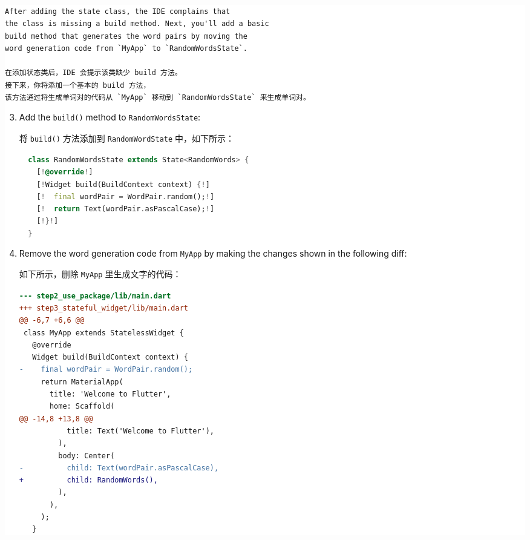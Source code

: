     After adding the state class, the IDE complains that
    the class is missing a build method. Next, you'll add a basic
    build method that generates the word pairs by moving the
    word generation code from `MyApp` to `RandomWordsState`.
    
    在添加状态类后，IDE 会提示该类缺少 build 方法。
    接下来，你将添加一个基本的 build 方法，
    该方法通过将生成单词对的代码从 `MyApp` 移动到 `RandomWordsState` 来生成单词对。

 3. Add the `build()` method to `RandomWordsState`:
 
    将 `build()` 方法添加到 `RandomWordState` 中，如下所示：

    <?code-excerpt "lib/main.dart (RandomWordsState)" title indent-by="2" replace="/(\n  )(.*)/$1[!$2!]/g"?>
    ```dart
      class RandomWordsState extends State<RandomWords> {
        [!@override!]
        [!Widget build(BuildContext context) {!]
        [!  final wordPair = WordPair.random();!]
        [!  return Text(wordPair.asPascalCase);!]
        [!}!]
      }
    ```

 4. Remove the word generation code from `MyApp` by making the changes shown in
    the following diff:
    
    如下所示，删除 `MyApp` 里生成文字的代码：

    <?code-excerpt path-base="codelabs/startup_namer"?>
    <?code-excerpt "{step2_use_package,step3_stateful_widget}/lib/main.dart" to="}"?>
    ```diff
    --- step2_use_package/lib/main.dart
    +++ step3_stateful_widget/lib/main.dart
    @@ -6,7 +6,6 @@
     class MyApp extends StatelessWidget {
       @override
       Widget build(BuildContext context) {
    -    final wordPair = WordPair.random();
         return MaterialApp(
           title: 'Welcome to Flutter',
           home: Scaffold(
    @@ -14,8 +13,8 @@
               title: Text('Welcome to Flutter'),
             ),
             body: Center(
    -          child: Text(wordPair.asPascalCase),
    +          child: RandomWords(),
             ),
           ),
         );
       }
    ```
